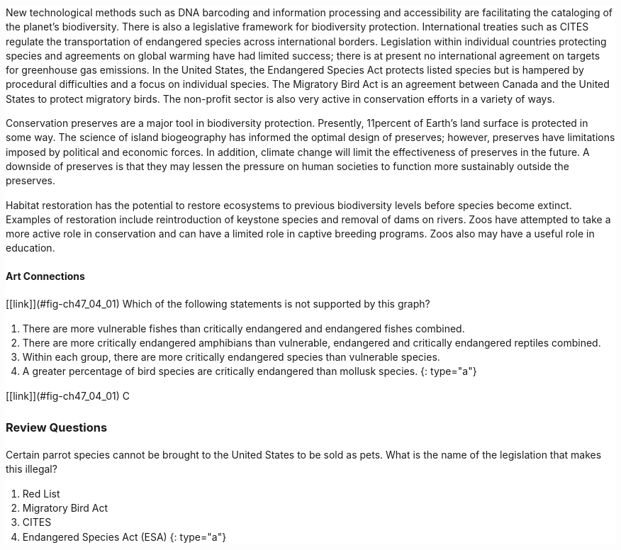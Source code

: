 New technological methods such as DNA barcoding and information processing and accessibility are facilitating the cataloging of the planet’s biodiversity. There is also a legislative framework for biodiversity protection. International treaties such as CITES regulate the transportation of endangered species across international borders. Legislation within individual countries protecting species and agreements on global warming have had limited success; there is at present no international agreement on targets for greenhouse gas emissions. In the United States, the Endangered Species Act protects listed species but is hampered by procedural difficulties and a focus on individual species. The Migratory Bird Act is an agreement between Canada and the United States to protect migratory birds. The non-profit sector is also very active in conservation efforts in a variety of ways.

Conservation preserves are a major tool in biodiversity protection. Presently, 11percent of Earth’s land surface is protected in some way. The science of island biogeography has informed the optimal design of preserves; however, preserves have limitations imposed by political and economic forces. In addition, climate change will limit the effectiveness of preserves in the future. A downside of preserves is that they may lessen the pressure on human societies to function more sustainably outside the preserves.

Habitat restoration has the potential to restore ecosystems to previous biodiversity levels before species become extinct. Examples of restoration include reintroduction of keystone species and removal of dams on rivers. Zoos have attempted to take a more active role in conservation and can have a limited role in captive breeding programs. Zoos also may have a useful role in education.

#### Art Connections

<div data-type="exercise">
<div data-type="problem" markdown="1">
[[link]](#fig-ch47_04_01) Which of the following statements is not supported by this graph?

1.  There are more vulnerable fishes than critically endangered and endangered fishes combined.
2.  There are more critically endangered amphibians than vulnerable, endangered and critically endangered reptiles combined.
3.  Within each group, there are more critically endangered species than vulnerable species.
4.  A greater percentage of bird species are critically endangered than mollusk species.
{: type="a"}

</div>
<div data-type="solution" markdown="1">
[[link]](#fig-ch47_04_01) C

</div>
</div>

### Review Questions

<div data-type="exercise">
<div data-type="problem" markdown="1">
Certain parrot species cannot be brought to the United States to be sold as pets. What is the name of the legislation that makes this illegal?

1.  Red List
2.  Migratory Bird Act
3.  CITES
4.  Endangered Species Act (ESA)
{: type="a"}


[1]: http://openstaxcollege.org/l/protected_areas